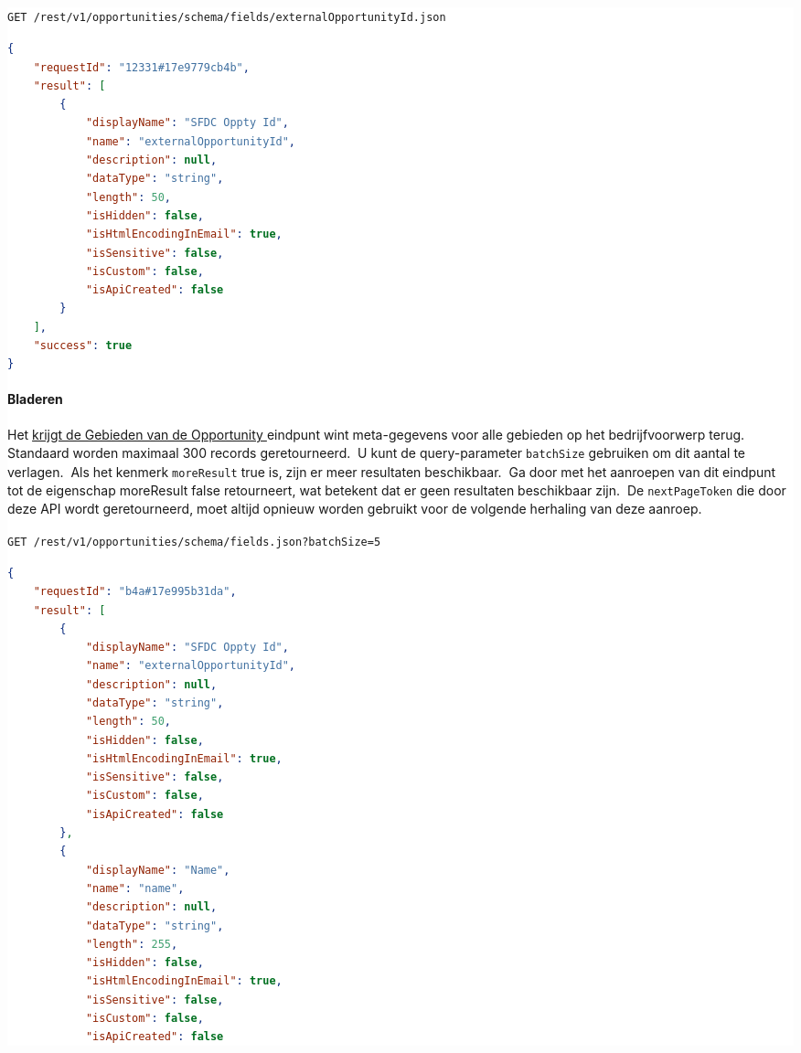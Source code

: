 ```
GET /rest/v1/opportunities/schema/fields/externalOpportunityId.json
```

```json
{
    "requestId": "12331#17e9779cb4b",
    "result": [
        {
            "displayName": "SFDC Oppty Id",
            "name": "externalOpportunityId",
            "description": null,
            "dataType": "string",
            "length": 50,
            "isHidden": false,
            "isHtmlEncodingInEmail": true,
            "isSensitive": false,
            "isCustom": false,
            "isApiCreated": false
        }
    ],
    "success": true
}
```

#### Bladeren

Het [ krijgt de Gebieden van de Opportunity ](https://developer.adobe.com/marketo-apis/api/mapi/#tag/Opportunities/operation/getOpportunityFieldsUsingGET) eindpunt wint meta-gegevens voor alle gebieden op het bedrijfvoorwerp terug.  Standaard worden maximaal 300 records geretourneerd.  U kunt de query-parameter `batchSize` gebruiken om dit aantal te verlagen.  Als het kenmerk `moreResult` true is, zijn er meer resultaten beschikbaar.  Ga door met het aanroepen van dit eindpunt tot de eigenschap moreResult false retourneert, wat betekent dat er geen resultaten beschikbaar zijn.  De `nextPageToken` die door deze API wordt geretourneerd, moet altijd opnieuw worden gebruikt voor de volgende herhaling van deze aanroep.

```
GET /rest/v1/opportunities/schema/fields.json?batchSize=5
```

```json
{
    "requestId": "b4a#17e995b31da",
    "result": [
        {
            "displayName": "SFDC Oppty Id",
            "name": "externalOpportunityId",
            "description": null,
            "dataType": "string",
            "length": 50,
            "isHidden": false,
            "isHtmlEncodingInEmail": true,
            "isSensitive": false,
            "isCustom": false,
            "isApiCreated": false
        },
        {
            "displayName": "Name",
            "name": "name",
            "description": null,
            "dataType": "string",
            "length": 255,
            "isHidden": false,
            "isHtmlEncodingInEmail": true,
            "isSensitive": false,
            "isCustom": false,
            "isApiCreated": false
```